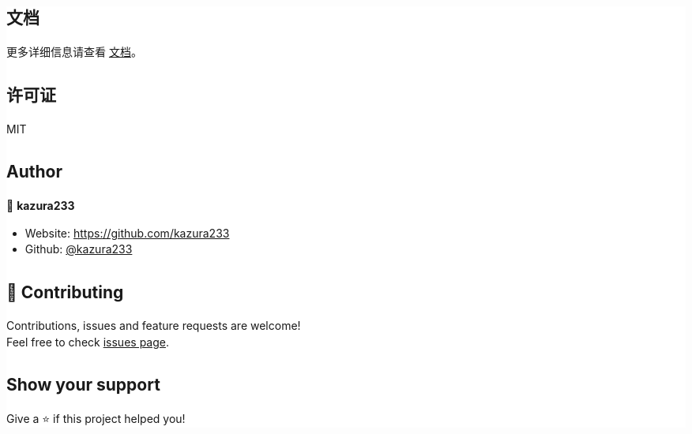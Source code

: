 ## 文档

更多详细信息请查看 [文档](https://kazura233.github.io/kazurajs/docs/react-hooks)。

## 许可证

MIT

## Author

👤 **kazura233**

- Website: https://github.com/kazura233
- Github: [@kazura233](https://github.com/kazura233)

## 🤝 Contributing

Contributions, issues and feature requests are welcome!<br />Feel free to check [issues page](https://github.com/kazura233/kazurajs/issues).

## Show your support

Give a ⭐️ if this project helped you!
